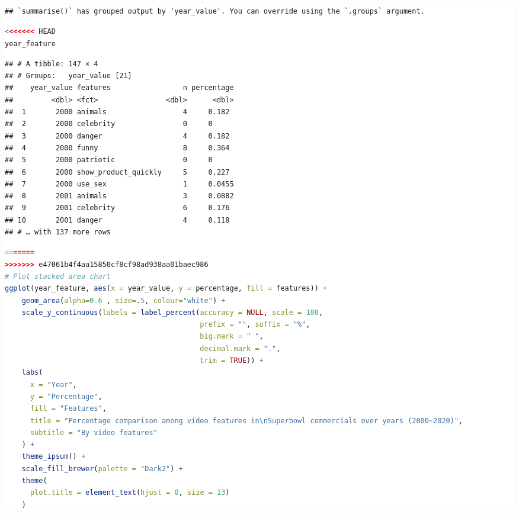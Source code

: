     ## `summarise()` has grouped output by 'year_value'. You can override using the `.groups` argument.

``` r
<<<<<<< HEAD
year_feature
```

    ## # A tibble: 147 × 4
    ## # Groups:   year_value [21]
    ##    year_value features                 n percentage
    ##         <dbl> <fct>                <dbl>      <dbl>
    ##  1       2000 animals                  4     0.182 
    ##  2       2000 celebrity                0     0     
    ##  3       2000 danger                   4     0.182 
    ##  4       2000 funny                    8     0.364 
    ##  5       2000 patriotic                0     0     
    ##  6       2000 show_product_quickly     5     0.227 
    ##  7       2000 use_sex                  1     0.0455
    ##  8       2001 animals                  3     0.0882
    ##  9       2001 celebrity                6     0.176 
    ## 10       2001 danger                   4     0.118 
    ## # … with 137 more rows

``` r
=======
>>>>>>> e47061b4f4aa15850cf8cf98ad938aa01baec986
# Plot stacked area chart
ggplot(year_feature, aes(x = year_value, y = percentage, fill = features)) + 
    geom_area(alpha=0.6 , size=.5, colour="white") +
    scale_y_continuous(labels = label_percent(accuracy = NULL, scale = 100, 
                                              prefix = "", suffix = "%", 
                                              big.mark = " ", 
                                              decimal.mark = ".", 
                                              trim = TRUE)) +
    labs(
      x = "Year", 
      y = "Percentage", 
      fill = "Features",
      title = "Percentage comparison among video features in\nSuperbowl commercials over years (2000~2020)",
      subtitle = "By video features"
    ) + 
    theme_ipsum() +
    scale_fill_brewer(palette = "Dark2") +
    theme(
      plot.title = element_text(hjust = 0, size = 13)
    )
```